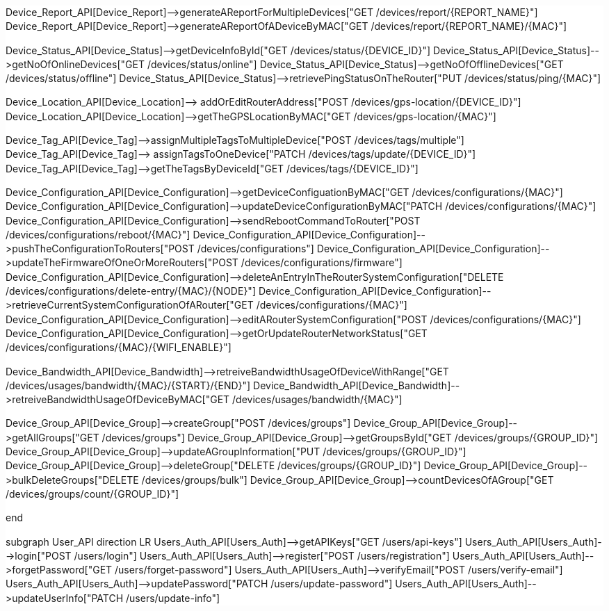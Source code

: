 Device_Report_API[Device_Report]-->generateAReportForMultipleDevices["GET /devices/report/{REPORT_NAME}"]
Device_Report_API[Device_Report]-->generateAReportOfADeviceByMAC["GET /devices/report/{REPORT_NAME}/{MAC}"]

Device_Status_API[Device_Status]-->getDeviceInfoById["GET /devices/status/{DEVICE_ID}"]
Device_Status_API[Device_Status]-->getNoOfOnlineDevices["GET /devices/status/online"]
Device_Status_API[Device_Status]-->getNoOfOfflineDevices["GET /devices/status/offline"]
Device_Status_API[Device_Status]-->retrievePingStatusOnTheRouter["PUT /devices/status/ping/{MAC}"]

Device_Location_API[Device_Location]--> addOrEditRouterAddress["POST /devices/gps-location/{DEVICE_ID}"]
Device_Location_API[Device_Location]-->getTheGPSLocationByMAC["GET /devices/gps-location/{MAC}"]

Device_Tag_API[Device_Tag]-->assignMultipleTagsToMultipleDevice["POST /devices/tags/multiple"]
Device_Tag_API[Device_Tag]--> assignTagsToOneDevice["PATCH /devices/tags/update/{DEVICE_ID}"]
Device_Tag_API[Device_Tag]-->getTheTagsByDeviceId["GET /devices/tags/{DEVICE_ID}"]

Device_Configuration_API[Device_Configuration]-->getDeviceConfiguationByMAC["GET /devices/configurations/{MAC}"]
Device_Configuration_API[Device_Configuration]-->updateDeviceConfigurationByMAC["PATCH /devices/configurations/{MAC}"]
Device_Configuration_API[Device_Configuration]-->sendRebootCommandToRouter["POST /devices/configurations/reboot/{MAC}"]
Device_Configuration_API[Device_Configuration]-->pushTheConfigurationToRouters["POST /devices/configurations"]
Device_Configuration_API[Device_Configuration]-->updateTheFirmwareOfOneOrMoreRouters["POST /devices/configurations/firmware"]
Device_Configuration_API[Device_Configuration]-->deleteAnEntryInTheRouterSystemConfiguration["DELETE /devices/configurations/delete-entry/{MAC}/{NODE}"]
Device_Configuration_API[Device_Configuration]-->retrieveCurrentSystemConfigurationOfARouter["GET /devices/configurations/{MAC}"]
Device_Configuration_API[Device_Configuration]-->editARouterSystemConfiguration["POST /devices/configurations/{MAC}"]
Device_Configuration_API[Device_Configuration]-->getOrUpdateRouterNetworkStatus["GET /devices/configurations/{MAC}/{WIFI_ENABLE}"]

Device_Bandwidth_API[Device_Bandwidth]-->retreiveBandwidthUsageOfDeviceWithRange["GET /devices/usages/bandwidth/{MAC}/{START}/{END}"]
Device_Bandwidth_API[Device_Bandwidth]-->retreiveBandwidthUsageOfDeviceByMAC["GET /devices/usages/bandwidth/{MAC}"]

Device_Group_API[Device_Group]-->createGroup["POST /devices/groups"]
Device_Group_API[Device_Group]-->getAllGroups["GET /devices/groups"]
Device_Group_API[Device_Group]-->getGroupsById["GET /devices/groups/{GROUP_ID}"]
Device_Group_API[Device_Group]-->updateAGroupInformation["PUT /devices/groups/{GROUP_ID}"]
Device_Group_API[Device_Group]-->deleteGroup["DELETE /devices/groups/{GROUP_ID}"]
Device_Group_API[Device_Group]-->bulkDeleteGroups["DELETE /devices/groups/bulk"]
Device_Group_API[Device_Group]-->countDevicesOfAGroup["GET /devices/groups/count/{GROUP_ID}"]

end

subgraph User_API
direction LR
Users_Auth_API[Users_Auth]-->getAPIKeys["GET /users/api-keys"]
Users_Auth_API[Users_Auth]-->login["POST /users/login"]
Users_Auth_API[Users_Auth]-->register["POST /users/registration"]
Users_Auth_API[Users_Auth]-->forgetPassword["GET /users/forget-password"]
Users_Auth_API[Users_Auth]-->verifyEmail["POST /users/verify-email"]
Users_Auth_API[Users_Auth]-->updatePassword["PATCH /users/update-password"]
Users_Auth_API[Users_Auth]-->updateUserInfo["PATCH /users/update-info"]
